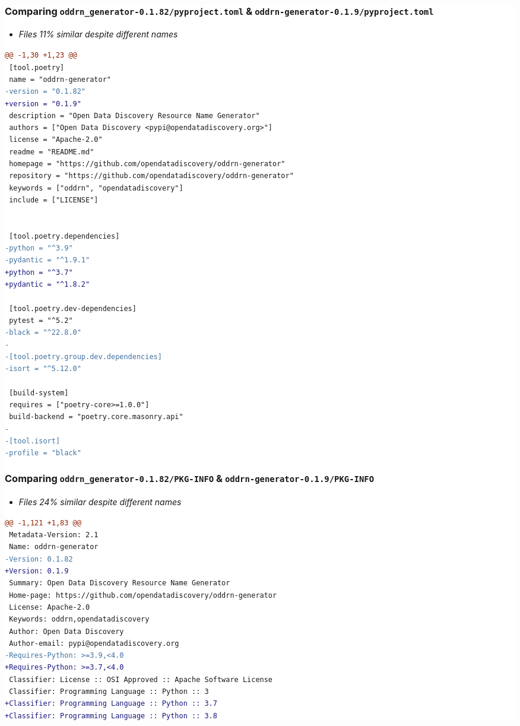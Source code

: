 ### Comparing `oddrn_generator-0.1.82/pyproject.toml` & `oddrn-generator-0.1.9/pyproject.toml`

 * *Files 11% similar despite different names*

```diff
@@ -1,30 +1,23 @@
 [tool.poetry]
 name = "oddrn-generator"
-version = "0.1.82"
+version = "0.1.9"
 description = "Open Data Discovery Resource Name Generator"
 authors = ["Open Data Discovery <pypi@opendatadiscovery.org>"]
 license = "Apache-2.0"
 readme = "README.md"
 homepage = "https://github.com/opendatadiscovery/oddrn-generator"
 repository = "https://github.com/opendatadiscovery/oddrn-generator"
 keywords = ["oddrn", "opendatadiscovery"]
 include = ["LICENSE"]
 
 
 [tool.poetry.dependencies]
-python = "^3.9"
-pydantic = "^1.9.1"
+python = "^3.7"
+pydantic = "^1.8.2"
 
 [tool.poetry.dev-dependencies]
 pytest = "^5.2"
-black = "^22.8.0"
-
-[tool.poetry.group.dev.dependencies]
-isort = "^5.12.0"
 
 [build-system]
 requires = ["poetry-core>=1.0.0"]
 build-backend = "poetry.core.masonry.api"
-
-[tool.isort]
-profile = "black"
```

### Comparing `oddrn_generator-0.1.82/PKG-INFO` & `oddrn-generator-0.1.9/PKG-INFO`

 * *Files 24% similar despite different names*

```diff
@@ -1,121 +1,83 @@
 Metadata-Version: 2.1
 Name: oddrn-generator
-Version: 0.1.82
+Version: 0.1.9
 Summary: Open Data Discovery Resource Name Generator
 Home-page: https://github.com/opendatadiscovery/oddrn-generator
 License: Apache-2.0
 Keywords: oddrn,opendatadiscovery
 Author: Open Data Discovery
 Author-email: pypi@opendatadiscovery.org
-Requires-Python: >=3.9,<4.0
+Requires-Python: >=3.7,<4.0
 Classifier: License :: OSI Approved :: Apache Software License
 Classifier: Programming Language :: Python :: 3
+Classifier: Programming Language :: Python :: 3.7
+Classifier: Programming Language :: Python :: 3.8
```
